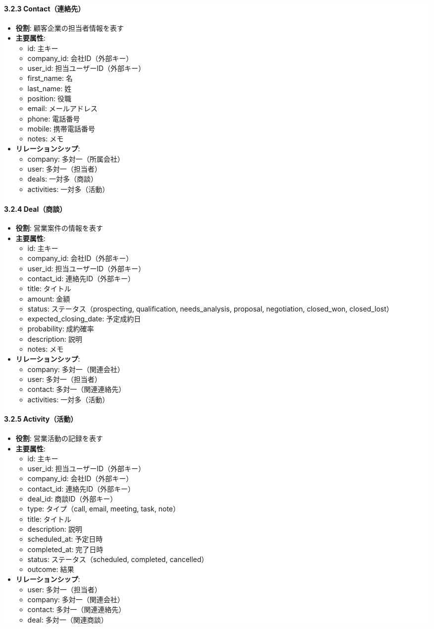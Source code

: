 #### 3.2.3 Contact（連絡先）
- **役割**: 顧客企業の担当者情報を表す
- **主要属性**:
  - id: 主キー
  - company_id: 会社ID（外部キー）
  - user_id: 担当ユーザーID（外部キー）
  - first_name: 名
  - last_name: 姓
  - position: 役職
  - email: メールアドレス
  - phone: 電話番号
  - mobile: 携帯電話番号
  - notes: メモ
- **リレーションシップ**:
  - company: 多対一（所属会社）
  - user: 多対一（担当者）
  - deals: 一対多（商談）
  - activities: 一対多（活動）

#### 3.2.4 Deal（商談）
- **役割**: 営業案件の情報を表す
- **主要属性**:
  - id: 主キー
  - company_id: 会社ID（外部キー）
  - user_id: 担当ユーザーID（外部キー）
  - contact_id: 連絡先ID（外部キー）
  - title: タイトル
  - amount: 金額
  - status: ステータス（prospecting, qualification, needs_analysis, proposal, negotiation, closed_won, closed_lost）
  - expected_closing_date: 予定成約日
  - probability: 成約確率
  - description: 説明
  - notes: メモ
- **リレーションシップ**:
  - company: 多対一（関連会社）
  - user: 多対一（担当者）
  - contact: 多対一（関連連絡先）
  - activities: 一対多（活動）

#### 3.2.5 Activity（活動）
- **役割**: 営業活動の記録を表す
- **主要属性**:
  - id: 主キー
  - user_id: 担当ユーザーID（外部キー）
  - company_id: 会社ID（外部キー）
  - contact_id: 連絡先ID（外部キー）
  - deal_id: 商談ID（外部キー）
  - type: タイプ（call, email, meeting, task, note）
  - title: タイトル
  - description: 説明
  - scheduled_at: 予定日時
  - completed_at: 完了日時
  - status: ステータス（scheduled, completed, cancelled）
  - outcome: 結果
- **リレーションシップ**:
  - user: 多対一（担当者）
  - company: 多対一（関連会社）
  - contact: 多対一（関連連絡先）
  - deal: 多対一（関連商談）
